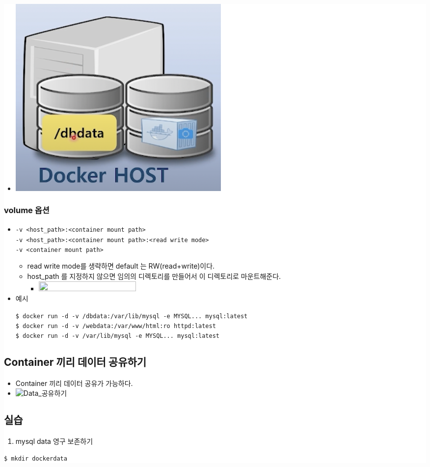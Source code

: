 - <img src="resources/images/8_DockerContainer_Storage_영구저장_실수로_Container삭제시.png" width="50%" height="50%" alt="컨테이너 실수로 삭제해도 데이터 보존됨">

### volume 옵션
- ```
  -v <host_path>:<container mount path> 
  -v <host_path>:<container mount path>:<read write mode>
  -v <container mount path> 
  ```
  - read write mode를 생략하면 default 는 RW(read+write)이다.
  - host_path 를 지정하지 않으면 임의의 디렉토리를 만들어서 이 디렉토리로 마운트해준다.
    - [<img src="resources/images/8_2_mysql_storage_영구저장.png" width="50%" height="50%" />](resources/images/8_mysql_storage_영구저장.png)
- 예시
  ```
  $ docker run -d -v /dbdata:/var/lib/mysql -e MYSQL... mysql:latest
  $ docker run -d -v /webdata:/var/www/html:ro httpd:latest
  $ docker run -d -v /var/lib/mysql -e MYSQL... mysql:latest
  ```

## Container 끼리 데이터 공유하기
- Container 끼리 데이터 공유가 가능하다.
- ![Data_공유하기](resources/images/8_DockerContainer끼리_데이터_공유하기.png)

## 실습
1. mysql data 영구 보존하기
```
$ mkdir dockerdata
